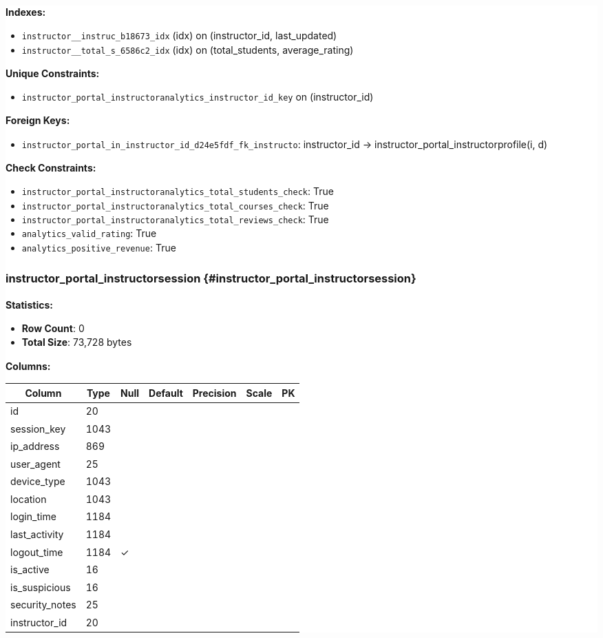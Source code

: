 
**Indexes:**

- `instructor__instruc_b18673_idx` (idx) on (instructor_id, last_updated)
- `instructor__total_s_6586c2_idx` (idx) on (total_students, average_rating)

**Unique Constraints:**

- `instructor_portal_instructoranalytics_instructor_id_key` on (instructor_id)

**Foreign Keys:**

- `instructor_portal_in_instructor_id_d24e5fdf_fk_instructo`: instructor_id → instructor_portal_instructorprofile(i, d)

**Check Constraints:**

- `instructor_portal_instructoranalytics_total_students_check`: True
- `instructor_portal_instructoranalytics_total_courses_check`: True
- `instructor_portal_instructoranalytics_total_reviews_check`: True
- `analytics_valid_rating`: True
- `analytics_positive_revenue`: True

### instructor_portal_instructorsession {#instructor_portal_instructorsession}

**Statistics:**

- **Row Count**: 0
- **Total Size**: 73,728 bytes

**Columns:**

| Column | Type | Null | Default | Precision | Scale | PK |
|--------|------|------|---------|-----------|-------|-----|
| id | 20 |  |  |  |  |  |
| session_key | 1043 |  |  |  |  |  |
| ip_address | 869 |  |  |  |  |  |
| user_agent | 25 |  |  |  |  |  |
| device_type | 1043 |  |  |  |  |  |
| location | 1043 |  |  |  |  |  |
| login_time | 1184 |  |  |  |  |  |
| last_activity | 1184 |  |  |  |  |  |
| logout_time | 1184 | ✓ |  |  |  |  |
| is_active | 16 |  |  |  |  |  |
| is_suspicious | 16 |  |  |  |  |  |
| security_notes | 25 |  |  |  |  |  |
| instructor_id | 20 |  |  |  |  |  |
